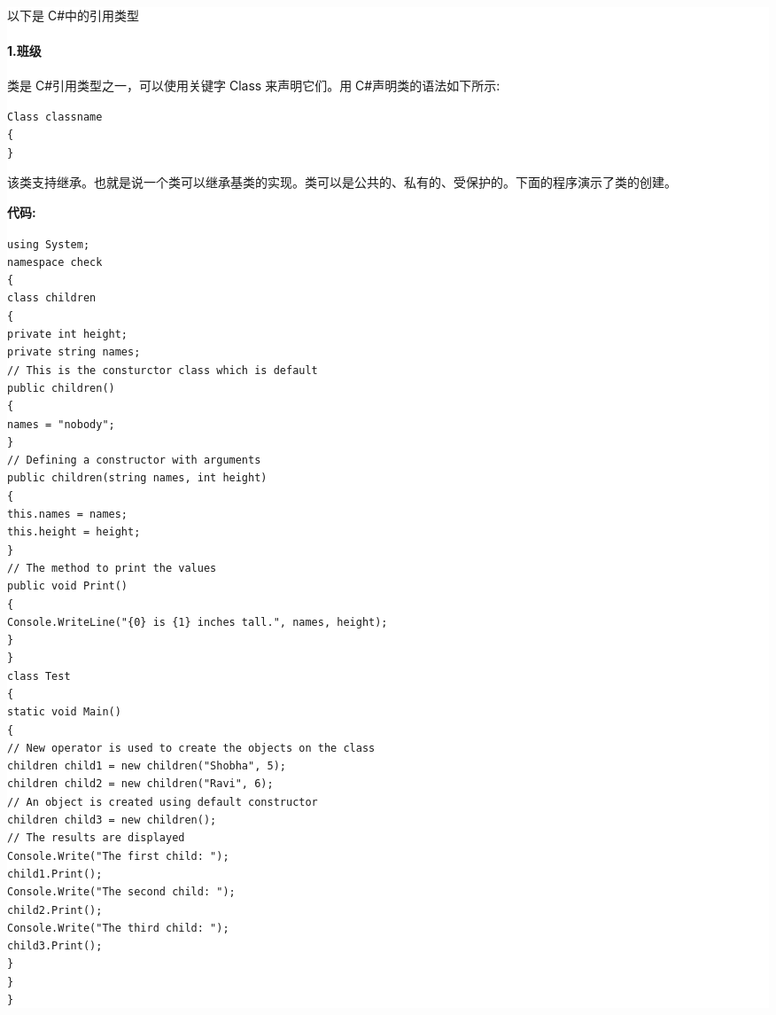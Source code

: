 以下是 C#中的引用类型

#### 1.班级

类是 C#引用类型之一，可以使用关键字 Class 来声明它们。用 C#声明类的语法如下所示:

```
Class classname
{
}
```

该类支持继承。也就是说一个类可以继承基类的实现。类可以是公共的、私有的、受保护的。下面的程序演示了类的创建。

**代码:**

```
using System;
namespace check
{
class children
{
private int height;
private string names;
// This is the consturctor class which is default
public children()
{
names = "nobody";
}
// Defining a constructor with arguments
public children(string names, int height)
{
this.names = names;
this.height = height;
}
// The method to print the values
public void Print()
{
Console.WriteLine("{0} is {1} inches tall.", names, height);
}
}
class Test
{
static void Main()
{
// New operator is used to create the objects on the class
children child1 = new children("Shobha", 5);
children child2 = new children("Ravi", 6);
// An object is created using default constructor
children child3 = new children();
// The results are displayed
Console.Write("The first child: ");
child1.Print();
Console.Write("The second child: ");
child2.Print();
Console.Write("The third child: ");
child3.Print();
}
}
}
```
